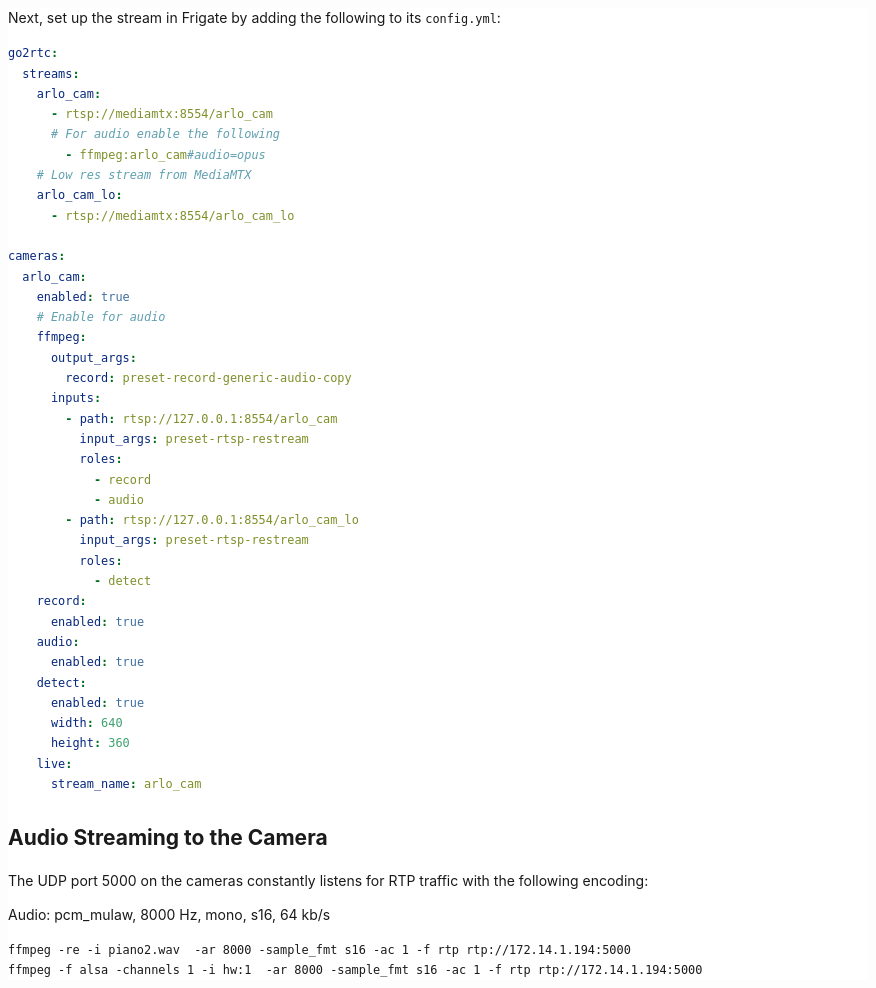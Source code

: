 Next, set up the stream in Frigate by adding the following to its `config.yml`:

```yaml
go2rtc:
  streams:
    arlo_cam:
      - rtsp://mediamtx:8554/arlo_cam
      # For audio enable the following
        - ffmpeg:arlo_cam#audio=opus
    # Low res stream from MediaMTX
    arlo_cam_lo:
      - rtsp://mediamtx:8554/arlo_cam_lo

cameras:
  arlo_cam:
    enabled: true
    # Enable for audio
    ffmpeg:
      output_args:
        record: preset-record-generic-audio-copy
      inputs:
        - path: rtsp://127.0.0.1:8554/arlo_cam
          input_args: preset-rtsp-restream
          roles:
            - record
            - audio
        - path: rtsp://127.0.0.1:8554/arlo_cam_lo
          input_args: preset-rtsp-restream
          roles:
            - detect
    record:
      enabled: true
    audio:
      enabled: true
    detect:
      enabled: true
      width: 640
      height: 360
    live:
      stream_name: arlo_cam
```

## Audio Streaming to the Camera

The UDP port 5000 on the cameras constantly listens for RTP traffic with the following encoding:

Audio: pcm_mulaw, 8000 Hz, mono, s16, 64 kb/s

```
ffmpeg -re -i piano2.wav  -ar 8000 -sample_fmt s16 -ac 1 -f rtp rtp://172.14.1.194:5000
ffmpeg -f alsa -channels 1 -i hw:1  -ar 8000 -sample_fmt s16 -ac 1 -f rtp rtp://172.14.1.194:5000
```
